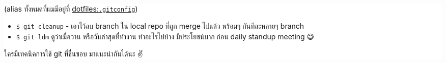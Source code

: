 (alias ทั้งหมดที่ผมมีอยู่ที่ [dotfiles:`.gitconfig`](https://github.com/armno/dotfiles/blob/master/.gitconfig#L12))

- `$ git cleanup` - เอาไว้ลบ branch ใน local repo ที่ถูก merge ไปแล้ว พร้อมๆ กันทีละหลายๆ branch
- `$ git ldm` ดูว่าเมื่อวาน หรือวันล่าสุดที่ทำงาน ทำอะไรไปบ้าง มีประโยชน์มาก ก่อน daily standup meeting 😅


<Picture
  wrapper-class="semi-full"
  src="/images/git-commands/git-ldm.png"
  alt="รูป output จาก git ldm"
  caption="รูป output จาก `git ldm`"
/>

ใครมีเทคนิคการใช้ git ที่ชื่นชอบ มาแนะนำกันได้นะ ✌️
